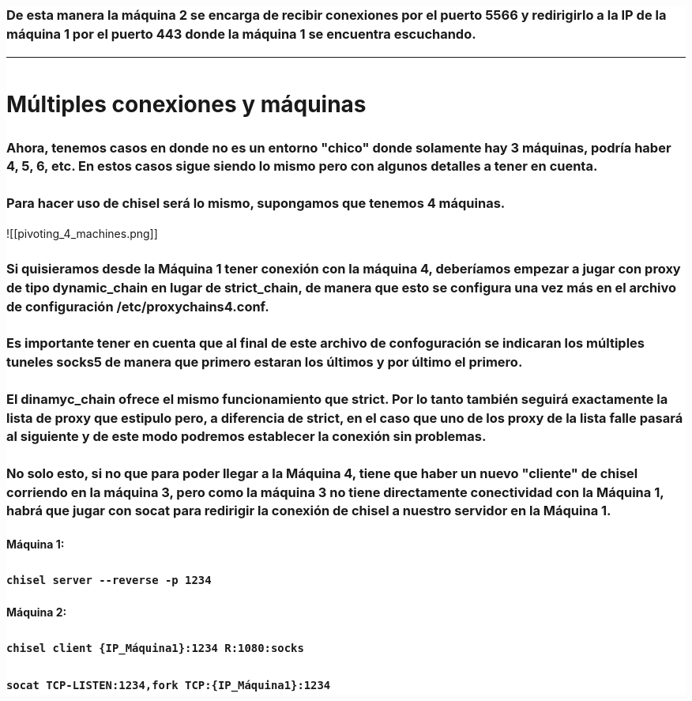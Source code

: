 ### De esta manera la máquina 2 se encarga de recibir conexiones por el puerto 5566 y redirigirlo a la IP de la máquina 1 por el puerto 443 donde la máquina 1 se encuentra escuchando. 

-----

# Múltiples conexiones y máquinas

### Ahora, tenemos casos en donde no es un entorno "chico" donde solamente hay 3 máquinas, podría haber 4, 5, 6, etc. En estos casos sigue siendo lo mismo pero con algunos detalles a tener en cuenta. 

### Para hacer uso de **chisel** será lo mismo, supongamos que tenemos 4 máquinas. 

![[pivoting_4_machines.png]]

### Si quisieramos desde la Máquina 1 tener conexión con la máquina 4, deberíamos empezar a jugar con proxy de tipo **dynamic_chain** en lugar de **strict_chain**, de manera que esto se configura una vez más en el archivo de configuración **/etc/proxychains4.conf**. 
### Es importante tener en cuenta que al final de este archivo de confoguración se indicaran los múltiples tuneles **socks5** de manera que primero estaran los últimos y por último el primero. 

### El **dinamyc_chain** ofrece el mismo funcionamiento que strict. Por lo tanto también seguirá exactamente la lista de proxy que estipulo pero, a diferencia de strict, en el caso que uno de los proxy de la lista falle pasará al siguiente y de este modo podremos establecer la conexión sin problemas.

### No solo esto, si no que para poder llegar a la Máquina 4, tiene que haber un nuevo "cliente" de chisel corriendo en la máquina 3, pero como la máquina 3 no tiene directamente conectividad con la Máquina 1, habrá que jugar con socat para redirigir la conexión de chisel a nuestro servidor en la Máquina 1. 

#### Máquina 1: 
### `chisel server --reverse -p 1234`

#### Máquina 2: 
### `chisel client {IP_Máquina1}:1234 R:1080:socks` 
### `socat TCP-LISTEN:1234,fork TCP:{IP_Máquina1}:1234`

